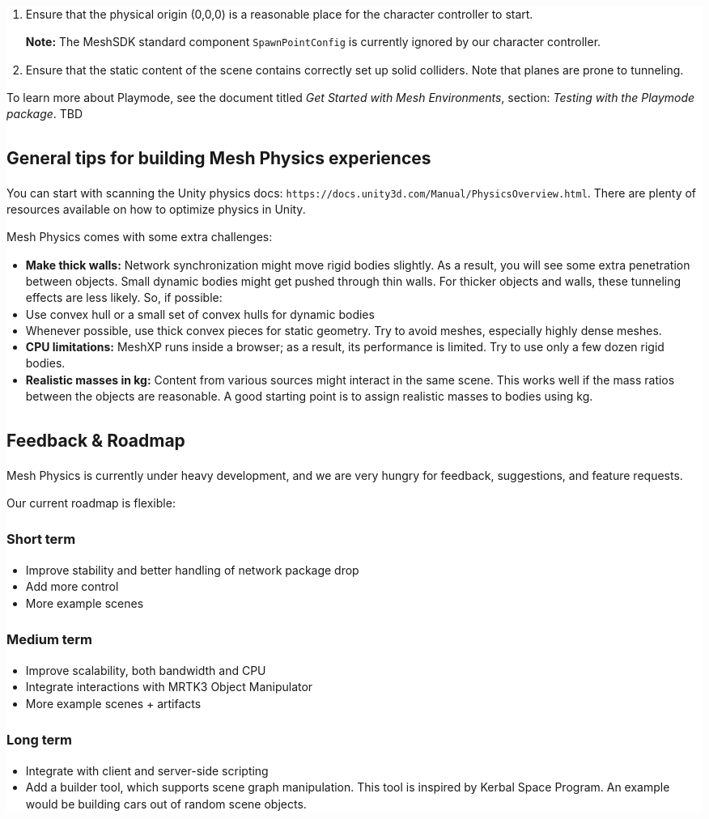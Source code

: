 1. Ensure that the physical origin (0,0,0) is a reasonable place for the character controller to start.

    **Note:** The MeshSDK standard component `SpawnPointConfig` is currently ignored by our character controller.

1. Ensure that the static content of the scene contains correctly set up solid colliders. Note that planes are prone to tunneling.

To learn more about Playmode, see the document titled *Get Started with Mesh Environments*, section: *Testing with the Playmode package*. TBD

## General tips for building Mesh Physics experiences

You can start with scanning the Unity physics docs: `https://docs.unity3d.com/Manual/PhysicsOverview.html`. There are plenty of resources available on how to optimize physics in Unity.

Mesh Physics comes with some extra challenges:

- **Make thick walls:** Network synchronization might move rigid bodies slightly. As a result, you will see some extra penetration between objects. Small dynamic bodies might get pushed through thin walls. For thicker objects and walls, these tunneling effects are less likely. So, if possible:
- Use convex hull or a small set of convex hulls for dynamic bodies
- Whenever possible, use thick convex pieces for static geometry. Try to avoid meshes, especially highly dense meshes.
- **CPU limitations:** MeshXP runs inside a browser; as a result, its performance is limited. Try to use only a few dozen rigid bodies.
- **Realistic masses in kg:** Content from various sources might interact in the same scene. This works well if the mass ratios between the objects are reasonable. A good starting point is to assign realistic masses to bodies using kg.

## Feedback & Roadmap

Mesh Physics is currently under heavy development, and we are very hungry for feedback, suggestions, and feature requests.

Our current roadmap is flexible:

### Short term

- Improve stability and better handling of network package drop
- Add more control
- More example scenes

### Medium term

- Improve scalability, both bandwidth and CPU
- Integrate interactions with MRTK3 Object Manipulator
- More example scenes + artifacts

### Long term

- Integrate with client and server-side scripting
- Add a builder tool, which supports scene graph manipulation. This tool is inspired by Kerbal Space Program. An example would be building cars out of random scene objects.
